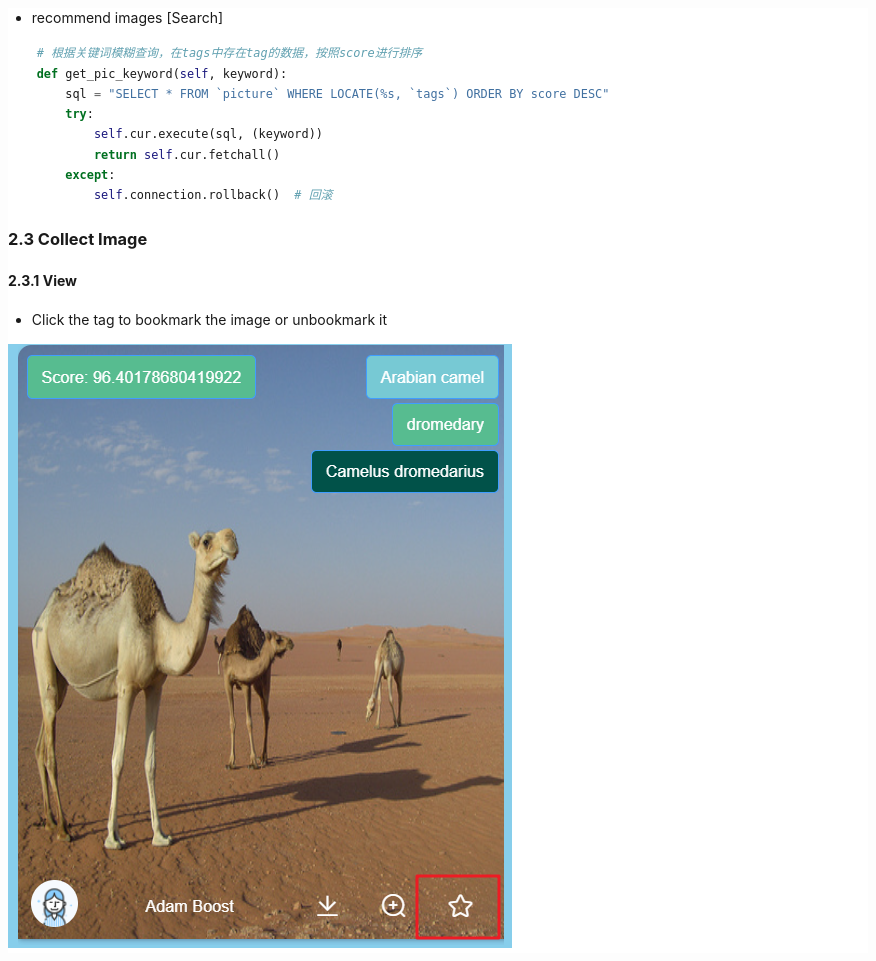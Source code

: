 - recommend images [Search]

```python
    # 根据关键词模糊查询，在tags中存在tag的数据，按照score进行排序
    def get_pic_keyword(self, keyword):
        sql = "SELECT * FROM `picture` WHERE LOCATE(%s, `tags`) ORDER BY score DESC"
        try:
            self.cur.execute(sql, (keyword))
            return self.cur.fetchall()
        except:
            self.connection.rollback()  # 回滚
```



### 2.3 Collect Image

#### 2.3.1 View

- Click the tag to bookmark the image or unbookmark it

![image-20220525151945009](image/image-20220525151945009.png)
